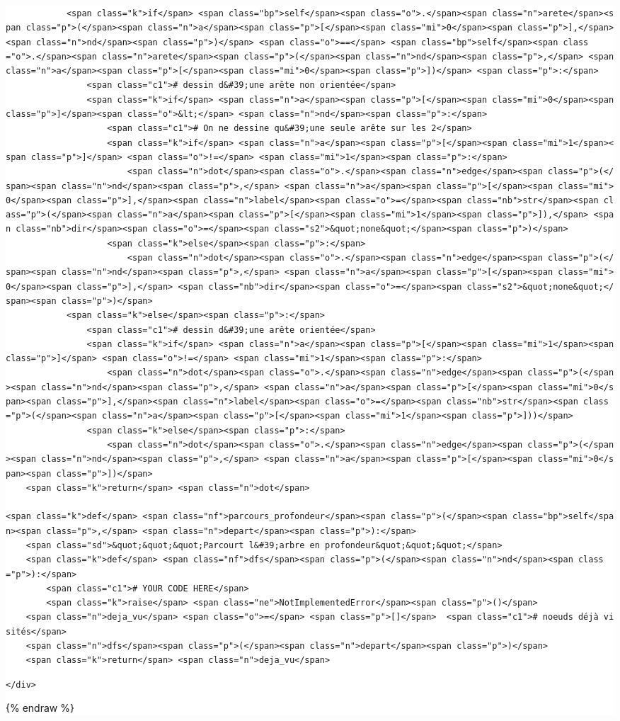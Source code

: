                 <span class="k">if</span> <span class="bp">self</span><span class="o">.</span><span class="n">arete</span><span class="p">(</span><span class="n">a</span><span class="p">[</span><span class="mi">0</span><span class="p">],</span> <span class="n">nd</span><span class="p">)</span> <span class="o">==</span> <span class="bp">self</span><span class="o">.</span><span class="n">arete</span><span class="p">(</span><span class="n">nd</span><span class="p">,</span> <span class="n">a</span><span class="p">[</span><span class="mi">0</span><span class="p">])</span> <span class="p">:</span>
                    <span class="c1"># dessin d&#39;une arête non orientée</span>
                    <span class="k">if</span> <span class="n">a</span><span class="p">[</span><span class="mi">0</span><span class="p">]</span><span class="o">&lt;</span> <span class="n">nd</span><span class="p">:</span>
                        <span class="c1"># On ne dessine qu&#39;une seule arête sur les 2</span>
                        <span class="k">if</span> <span class="n">a</span><span class="p">[</span><span class="mi">1</span><span class="p">]</span> <span class="o">!=</span> <span class="mi">1</span><span class="p">:</span>
                            <span class="n">dot</span><span class="o">.</span><span class="n">edge</span><span class="p">(</span><span class="n">nd</span><span class="p">,</span> <span class="n">a</span><span class="p">[</span><span class="mi">0</span><span class="p">],</span><span class="n">label</span><span class="o">=</span><span class="nb">str</span><span class="p">(</span><span class="n">a</span><span class="p">[</span><span class="mi">1</span><span class="p">]),</span> <span class="nb">dir</span><span class="o">=</span><span class="s2">&quot;none&quot;</span><span class="p">)</span>
                        <span class="k">else</span><span class="p">:</span>
                            <span class="n">dot</span><span class="o">.</span><span class="n">edge</span><span class="p">(</span><span class="n">nd</span><span class="p">,</span> <span class="n">a</span><span class="p">[</span><span class="mi">0</span><span class="p">],</span> <span class="nb">dir</span><span class="o">=</span><span class="s2">&quot;none&quot;</span><span class="p">)</span>
                <span class="k">else</span><span class="p">:</span>
                    <span class="c1"># dessin d&#39;une arête orientée</span>
                    <span class="k">if</span> <span class="n">a</span><span class="p">[</span><span class="mi">1</span><span class="p">]</span> <span class="o">!=</span> <span class="mi">1</span><span class="p">:</span>
                        <span class="n">dot</span><span class="o">.</span><span class="n">edge</span><span class="p">(</span><span class="n">nd</span><span class="p">,</span> <span class="n">a</span><span class="p">[</span><span class="mi">0</span><span class="p">],</span><span class="n">label</span><span class="o">=</span><span class="nb">str</span><span class="p">(</span><span class="n">a</span><span class="p">[</span><span class="mi">1</span><span class="p">]))</span>
                    <span class="k">else</span><span class="p">:</span>
                        <span class="n">dot</span><span class="o">.</span><span class="n">edge</span><span class="p">(</span><span class="n">nd</span><span class="p">,</span> <span class="n">a</span><span class="p">[</span><span class="mi">0</span><span class="p">])</span>
        <span class="k">return</span> <span class="n">dot</span>
    
    <span class="k">def</span> <span class="nf">parcours_profondeur</span><span class="p">(</span><span class="bp">self</span><span class="p">,</span> <span class="n">depart</span><span class="p">):</span>
        <span class="sd">&quot;&quot;&quot;Parcourt l&#39;arbre en profondeur&quot;&quot;&quot;</span>
        <span class="k">def</span> <span class="nf">dfs</span><span class="p">(</span><span class="n">nd</span><span class="p">):</span>
            <span class="c1"># YOUR CODE HERE</span>
            <span class="k">raise</span> <span class="ne">NotImplementedError</span><span class="p">()</span>
        <span class="n">deja_vu</span> <span class="o">=</span> <span class="p">[]</span>  <span class="c1"># noeuds déjà visités</span>
        <span class="n">dfs</span><span class="p">(</span><span class="n">depart</span><span class="p">)</span>
        <span class="k">return</span> <span class="n">deja_vu</span>
  
</pre></div>

    </div>
</div>
</div>

</div>
    {% endraw %}
